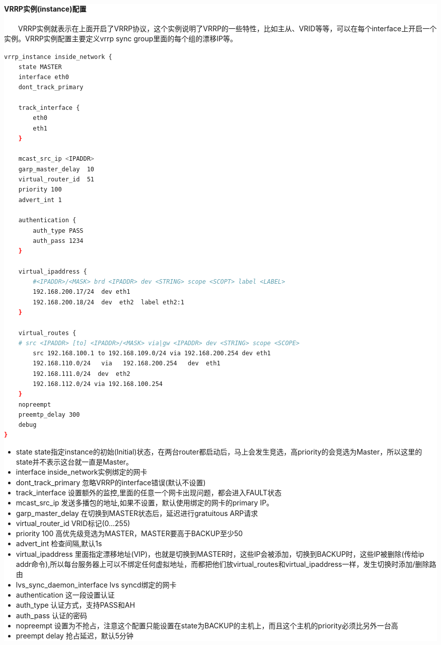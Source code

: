 
#### VRRP实例(instance)配置
&emsp;&emsp;VRRP实例就表示在上面开启了VRRP协议，这个实例说明了VRRP的一些特性，比如主从、VRID等等，可以在每个interface上开启一个实例。VRRP实例配置主要定义vrrp sync group里面的每个组的漂移IP等。

```bash
vrrp_instance inside_network {
    state MASTER
    interface eth0
    dont_track_primary

    track_interface {
        eth0
        eth1
    }

    mcast_src_ip <IPADDR>
    garp_master_delay  10
    virtual_router_id  51
    priority 100
    advert_int 1

    authentication {
        auth_type PASS
        auth_pass 1234
    }

    virtual_ipaddress {
        #<IPADDR>/<MASK> brd <IPADDR> dev <STRING> scope <SCOPT> label <LABEL>
        192.168.200.17/24  dev eth1
        192.168.200.18/24  dev  eth2  label eth2:1
    }

    virtual_routes {
    # src <IPADDR> [to] <IPADDR>/<MASK> via|gw <IPADDR> dev <STRING> scope <SCOPE>
        src 192.168.100.1 to 192.168.109.0/24 via 192.168.200.254 dev eth1
        192.168.110.0/24   via   192.168.200.254   dev  eth1
        192.168.111.0/24  dev  eth2
        192.168.112.0/24 via 192.168.100.254
    }
    nopreempt
    preemtp_delay 300
    debug
}

```
  + state state指定instance的初始(Initial)状态，在两台router都启动后，马上会发生竞选，高priority的会竞选为Master，所以这里的state并不表示这台就一直是Master。
  + interface  inside_network实例绑定的网卡
  + dont_track_primary 忽略VRRP的interface错误(默认不设置)
  + track_interface  设置额外的监控,里面的任意一个网卡出现问题，都会进入FAULT状态
  + mcast_src_ip 发送多播包的地址,如果不设置，默认使用绑定的网卡的primary IP。
  + garp_master_delay 在切换到MASTER状态后，延迟进行gratuitous ARP请求
  + virtual_router_id VRID标记(0...255)
  + priority 100  高优先级竞选为MASTER，MASTER要高于BACKUP至少50
  + advert_int 检查间隔,默认1s
  + virtual_ipaddress 里面指定漂移地址(VIP)，也就是切换到MASTER时，这些IP会被添加，切换到BACKUP时，这些IP被删除(传给ip addr命令),所以每台服务器上可以不绑定任何虚拟地址，而都把他们放virtual_routes和virtual_ipaddress一样，发生切换时添加/删除路由
  + lvs_sync_daemon_interface lvs syncd绑定的网卡
  + authentication  这一段设置认证
  + auth_type 认证方式，支持PASS和AH
  + auth_pass 认证的密码
  + nopreempt 设置为不抢占，注意这个配置只能设置在state为BACKUP的主机上，而且这个主机的priority必须比另外一台高
  + preempt delay 抢占延迟，默认5分钟

[^RFC3768]: RFC 3768 — Virtual Router Redundancy Protocol (VRRP)